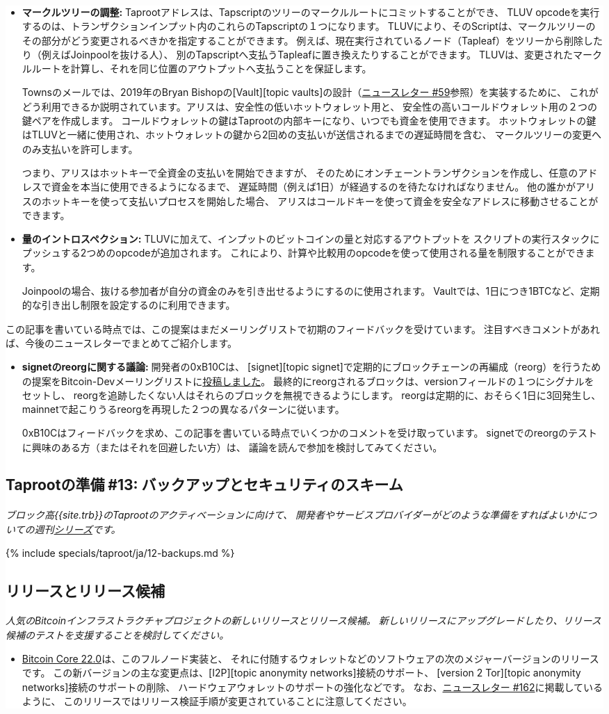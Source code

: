   - **マークルツリーの調整:** Taprootアドレスは、Tapscriptのツリーのマークルルートにコミットすることができ、
    TLUV opcodeを実行するのは、トランザクションインプット内のこれらのTapscriptの１つになります。
    TLUVにより、そのScriptは、マークルツリーのその部分がどう変更されるべきかを指定することができます。
    例えば、現在実行されているノード（Tapleaf）をツリーから削除したり（例えばJoinpoolを抜ける人）、
    別のTapscriptへ支払うTapleafに置き換えたりすることができます。
    TLUVは、変更されたマークルルートを計算し、それを同じ位置のアウトプットへ支払うことを保証します。

    Townsのメールでは、2019年のBryan Bishopの[Vault][topic vaults]の設計（[ニュースレター #59][news59 vaults]参照）を実装するために、
    これがどう利用できるか説明されています。アリスは、安全性の低いホットウォレット用と、
    安全性の高いコールドウォレット用の２つの鍵ペアを作成します。
    コールドウォレットの鍵はTaprootの内部キーになり、いつでも資金を使用できます。
    ホットウォレットの鍵はTLUVと一緒に使用され、ホットウォレットの鍵から2回めの支払いが送信されるまでの遅延時間を含む、
    マークルツリーの変更へのみ支払いを許可します。

    つまり、アリスはホットキーで全資金の支払いを開始できますが、
    そのためにオンチェーントランザクションを作成し、任意のアドレスで資金を本当に使用できるようになるまで、
    遅延時間（例えば1日）が経過するのを待たなければなりません。
    他の誰かがアリスのホットキーを使って支払いプロセスを開始した場合、
    アリスはコールドキーを使って資金を安全なアドレスに移動させることができます。

  - **量のイントロスペクション:** TLUVに加えて、インプットのビットコインの量と対応するアウトプットを
    スクリプトの実行スタックにプッシュする2つめのopcodeが追加されます。
    これにより、計算や比較用のopcodeを使って使用される量を制限することができます。

    Joinpoolの場合、抜ける参加者が自分の資金のみを引き出せるようにするのに使用されます。
    Vaultでは、1日につき1BTCなど、定期的な引き出し制限を設定するのに利用できます。

  この記事を書いている時点では、この提案はまだメーリングリストで初期のフィードバックを受けています。
  注目すべきコメントがあれば、今後のニュースレターでまとめてご紹介します。

- **signetのreorgに関する議論:** 開発者の0xB10Cは、
  [signet][topic signet]で定期的にブロックチェーンの再編成（reorg）を行うための提案をBitcoin-Devメーリングリストに[投稿しました][b10c post]。
  最終的にreorgされるブロックは、versionフィールドの１つにシグナルをセットし、
  reorgを追跡したくない人はそれらのブロックを無視できるようにします。
  reorgは定期的に、おそらく1日に3回発生し、mainnetで起こりうるreorgを再現した２つの異なるパターンに従います。

  0xB10Cはフィードバックを求め、この記事を書いている時点でいくつかのコメントを受け取っています。
  signetでのreorgのテストに興味のある方（またはそれを回避したい方）は、
  議論を読んで参加を検討してみてください。

## Taprootの準備 #13: バックアップとセキュリティのスキーム

*ブロック高{{site.trb}}のTaprootのアクティベーションに向けて、
開発者やサービスプロバイダーがどのような準備をすればよいかについての週刊[シリーズ][series preparing for taproot]です。*

{% include specials/taproot/ja/12-backups.md %}

## リリースとリリース候補

*人気のBitcoinインフラストラクチャプロジェクトの新しいリリースとリリース候補。
新しいリリースにアップグレードしたり、リリース候補のテストを支援することを検討してください。*

- [Bitcoin Core 22.0][bitcoin core 22.0]は、このフルノード実装と、
  それに付随するウォレットなどのソフトウェアの次のメジャーバージョンのリリースです。
  この新バージョンの主な変更点は、[I2P][topic anonymity networks]接続のサポート、
  [version 2 Tor][topic anonymity networks]接続のサポートの削除、
  ハードウェアウォレットのサポートの強化などです。
  なお、[ニュースレター #162][news162 core verification]に掲載しているように、
  このリリースではリリース検証手順が変更されていることに注意してください。


[bitcoin core 22.0]: https://bitcoincore.org/bin/bitcoin-core-22.0/
[bitcoin core 0.21.2]: https://bitcoincore.org/bin/bitcoin-core-0.21.2/
[btcpay server 1.2.3]: https://github.com/btcpayserver/btcpayserver/releases/tag/v1.2.3
[towns overview]: https://gnusha.org/url/https://lists.linuxfoundation.org/pipermail/bitcoin-dev/2021-September/019419.html
[towns detailed]: https://gnusha.org/url/https://lists.linuxfoundation.org/pipermail/bitcoin-dev/2021-September/019420.html
[joinpool]: https://gist.github.com/harding/a30864d0315a0cebd7de3732f5bd88f0
[news59 vaults]: /en/newsletters/2019/08/14/#bitcoin-vaults-without-covenants
[b10c post]: https://gnusha.org/url/https://lists.linuxfoundation.org/pipermail/bitcoin-dev/2021-September/019413.html
[news165 bolts847]: /ja/newsletters/2021/09/08/#bolts-847
[russell tweet]: https://twitter.com/rusty_twit/status/1435758634995105792
[news162 core verification]: /ja/newsletters/2021/08/18/#bitcoin-core-22642
[zmq interface]: https://github.com/bitcoin/bitcoin/blob/40a9037a1b5d990637d7f5009fc0c39628ed2c05/doc/zmq.md
[series preparing for taproot]: /ja/preparing-for-taproot/